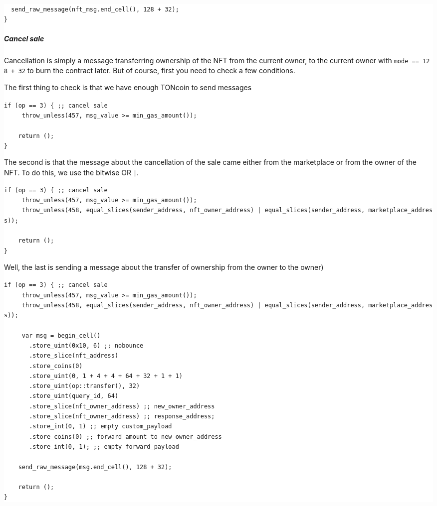 ```
  send_raw_message(nft_msg.end_cell(), 128 + 32);
}
```

##### [](#cancel-sale-16)Cancel sale

Cancellation is simply a message transferring ownership of the NFT from the current owner, to the current owner with `mode == 128 + 32` to burn the contract later. But of course, first you need to check a few conditions.

The first thing to check is that we have enough TONcoin to send messages

```
if (op == 3) { ;; cancel sale
     throw_unless(457, msg_value >= min_gas_amount());

    return ();
}
```

The second is that the message about the cancellation of the sale came either from the marketplace or from the owner of the NFT. To do this, we use the bitwise OR `|`.

```
if (op == 3) { ;; cancel sale
     throw_unless(457, msg_value >= min_gas_amount());
     throw_unless(458, equal_slices(sender_address, nft_owner_address) | equal_slices(sender_address, marketplace_address));

    return ();
}
```

Well, the last is sending a message about the transfer of ownership from the owner to the owner)

```
if (op == 3) { ;; cancel sale
     throw_unless(457, msg_value >= min_gas_amount());
     throw_unless(458, equal_slices(sender_address, nft_owner_address) | equal_slices(sender_address, marketplace_address));

     var msg = begin_cell()
       .store_uint(0x10, 6) ;; nobounce
       .store_slice(nft_address)
       .store_coins(0)
       .store_uint(0, 1 + 4 + 4 + 64 + 32 + 1 + 1)
       .store_uint(op::transfer(), 32)
       .store_uint(query_id, 64) 
       .store_slice(nft_owner_address) ;; new_owner_address
       .store_slice(nft_owner_address) ;; response_address;
       .store_int(0, 1) ;; empty custom_payload
       .store_coins(0) ;; forward amount to new_owner_address
       .store_int(0, 1); ;; empty forward_payload

    send_raw_message(msg.end_cell(), 128 + 32);

    return ();
}
```
